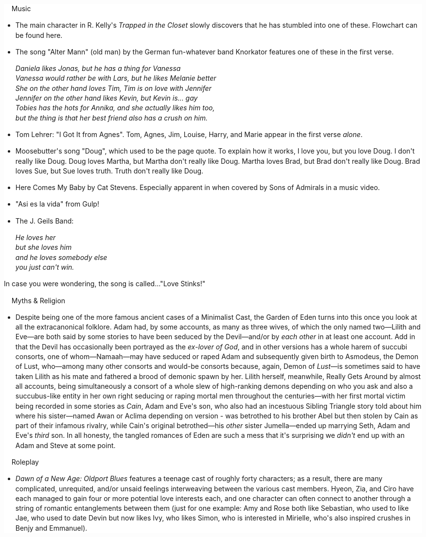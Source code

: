     Music 

-   The main character in R. Kelly's _Trapped in the Closet_ slowly discovers that he has stumbled into one of these. Flowchart can be found here.
-   The song "Alter Mann" (old man) by the German fun-whatever band Knorkator features one of these in the first verse.
    
    _Daniela likes Jonas, but he has a thing for Vanessa  
    Vanessa would rather be with Lars, but he likes Melanie better  
    She on the other hand loves Tim, Tim is on love with Jennifer  
    Jennifer on the other hand likes Kevin, but Kevin is... gay  
    Tobies has the hots for Annika, and she actually likes him too,  
    but the thing is that her best friend also has a crush on him._
    
-   Tom Lehrer: "I Got It from Agnes". Tom, Agnes, Jim, Louise, Harry, and Marie appear in the first verse _alone_.
-   Moosebutter's song "Doug", which used to be the page quote. To explain how it works, I love you, but you love Doug. I don't really like Doug. Doug loves Martha, but Martha don't really like Doug. Martha loves Brad, but Brad don't really like Doug. Brad loves Sue, but Sue loves truth. Truth don't really like Doug.
-   Here Comes My Baby by Cat Stevens. Especially apparent in when covered by Sons of Admirals in a music video.
-   "Asi es la vida" from Gulp!
-   The J. Geils Band:
    
    _He loves her  
    but she loves him  
    and he loves somebody else  
    you just can't win._
    

In case you were wondering, the song is called..."Love Stinks!"

    Myths & Religion 

-   Despite being one of the more famous ancient cases of a Minimalist Cast, the Garden of Eden turns into this once you look at all the extracanonical folklore. Adam had, by some accounts, as many as three wives, of which the only named two—Lilith and Eve—are both said by some stories to have been seduced by the Devil—and/or by _each other_ in at least one account. Add in that the Devil has occasionally been portrayed as the _ex-lover of God_, and in other versions has a whole harem of succubi consorts, one of whom—Namaah—may have seduced or raped Adam and subsequently given birth to Asmodeus, the Demon of Lust, who—among many other consorts and would-be consorts because, again, Demon of _Lust_—is sometimes said to have taken Lilith as his mate and fathered a brood of demonic spawn by her. Lilith herself, meanwhile, Really Gets Around by almost all accounts, being simultaneously a consort of a whole slew of high-ranking demons depending on who you ask and also a succubus-like entity in her own right seducing or raping mortal men throughout the centuries—with her first mortal victim being recorded in some stories as _Cain_, Adam and Eve's son, who also had an incestuous Sibling Triangle story told about him where his sister—named Awan or Aclima depending on version - was betrothed to his brother Abel but then stolen by Cain as part of their infamous rivalry, while Cain's original betrothed—his _other_ sister Jumella—ended up marrying Seth, Adam and Eve's _third_ son. In all honesty, the tangled romances of Eden are such a mess that it's surprising we _didn't_ end up with an Adam and Steve at some point.

    Roleplay 

-   _Dawn of a New Age: Oldport Blues_ features a teenage cast of roughly forty characters; as a result, there are many complicated, unrequited, and/or unsaid feelings interweaving between the various cast members. Hyeon, Zia, and Ciro have each managed to gain four or more potential love interests each, and one character can often connect to another through a string of romantic entanglements between them (just for one example: Amy and Rose both like Sebastian, who used to like Jae, who used to date Devin but now likes Ivy, who likes Simon, who is interested in Mirielle, who's also inspired crushes in Benjy and Emmanuel).
